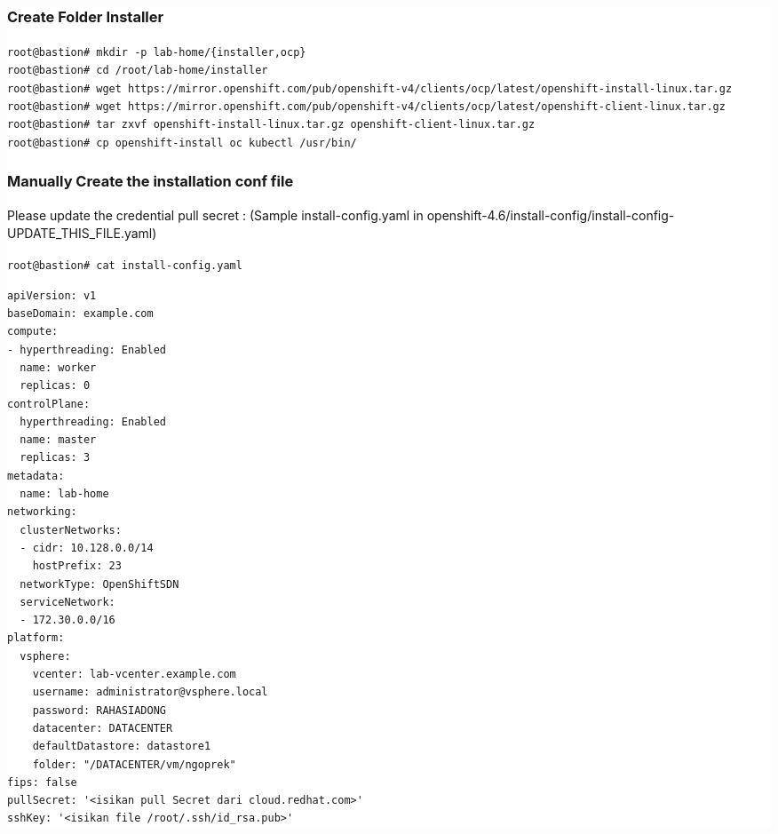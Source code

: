 ### Create Folder Installer
```
root@bastion# mkdir -p lab-home/{installer,ocp}
root@bastion# cd /root/lab-home/installer
root@bastion# wget https://mirror.openshift.com/pub/openshift-v4/clients/ocp/latest/openshift-install-linux.tar.gz
root@bastion# wget https://mirror.openshift.com/pub/openshift-v4/clients/ocp/latest/openshift-client-linux.tar.gz
root@bastion# tar zxvf openshift-install-linux.tar.gz openshift-client-linux.tar.gz
root@bastion# cp openshift-install oc kubectl /usr/bin/
```

### Manually Create the installation conf file
Please update the credential pull secret : (Sample install-config.yaml in openshift-4.6/install-config/install-config-UPDATE_THIS_FILE.yaml)

```
root@bastion# cat install-config.yaml
```

```
apiVersion: v1
baseDomain: example.com
compute:
- hyperthreading: Enabled
  name: worker
  replicas: 0
controlPlane:
  hyperthreading: Enabled
  name: master
  replicas: 3
metadata:
  name: lab-home
networking:
  clusterNetworks:
  - cidr: 10.128.0.0/14
    hostPrefix: 23
  networkType: OpenShiftSDN
  serviceNetwork:
  - 172.30.0.0/16
platform:
  vsphere:
    vcenter: lab-vcenter.example.com
    username: administrator@vsphere.local
    password: RAHASIADONG
    datacenter: DATACENTER
    defaultDatastore: datastore1
    folder: "/DATACENTER/vm/ngoprek"
fips: false
pullSecret: '<isikan pull Secret dari cloud.redhat.com>'
sshKey: '<isikan file /root/.ssh/id_rsa.pub>'
```
